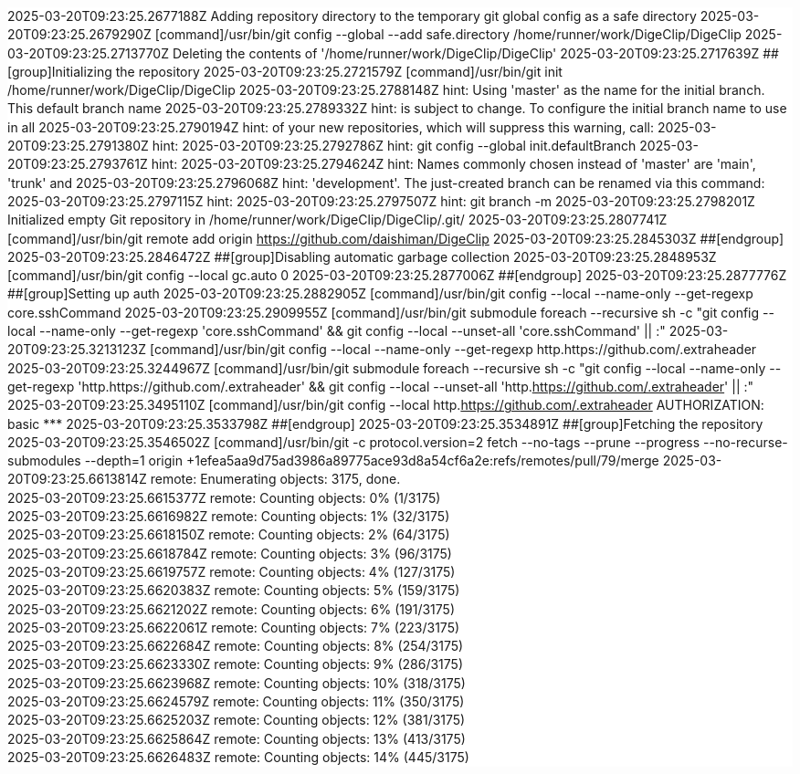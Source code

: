 2025-03-20T09:23:25.2677188Z Adding repository directory to the temporary git global config as a safe directory
2025-03-20T09:23:25.2679290Z [command]/usr/bin/git config --global --add safe.directory /home/runner/work/DigeClip/DigeClip
2025-03-20T09:23:25.2713770Z Deleting the contents of '/home/runner/work/DigeClip/DigeClip'
2025-03-20T09:23:25.2717639Z ##[group]Initializing the repository
2025-03-20T09:23:25.2721579Z [command]/usr/bin/git init /home/runner/work/DigeClip/DigeClip
2025-03-20T09:23:25.2788148Z hint: Using 'master' as the name for the initial branch. This default branch name
2025-03-20T09:23:25.2789332Z hint: is subject to change. To configure the initial branch name to use in all
2025-03-20T09:23:25.2790194Z hint: of your new repositories, which will suppress this warning, call:
2025-03-20T09:23:25.2791380Z hint:
2025-03-20T09:23:25.2792786Z hint: 	git config --global init.defaultBranch <name>
2025-03-20T09:23:25.2793761Z hint:
2025-03-20T09:23:25.2794624Z hint: Names commonly chosen instead of 'master' are 'main', 'trunk' and
2025-03-20T09:23:25.2796068Z hint: 'development'. The just-created branch can be renamed via this command:
2025-03-20T09:23:25.2797115Z hint:
2025-03-20T09:23:25.2797507Z hint: 	git branch -m <name>
2025-03-20T09:23:25.2798201Z Initialized empty Git repository in /home/runner/work/DigeClip/DigeClip/.git/
2025-03-20T09:23:25.2807741Z [command]/usr/bin/git remote add origin https://github.com/daishiman/DigeClip
2025-03-20T09:23:25.2845303Z ##[endgroup]
2025-03-20T09:23:25.2846472Z ##[group]Disabling automatic garbage collection
2025-03-20T09:23:25.2848953Z [command]/usr/bin/git config --local gc.auto 0
2025-03-20T09:23:25.2877006Z ##[endgroup]
2025-03-20T09:23:25.2877776Z ##[group]Setting up auth
2025-03-20T09:23:25.2882905Z [command]/usr/bin/git config --local --name-only --get-regexp core\.sshCommand
2025-03-20T09:23:25.2909955Z [command]/usr/bin/git submodule foreach --recursive sh -c "git config --local --name-only --get-regexp 'core\.sshCommand' && git config --local --unset-all 'core.sshCommand' || :"
2025-03-20T09:23:25.3213123Z [command]/usr/bin/git config --local --name-only --get-regexp http\.https\:\/\/github\.com\/\.extraheader
2025-03-20T09:23:25.3244967Z [command]/usr/bin/git submodule foreach --recursive sh -c "git config --local --name-only --get-regexp 'http\.https\:\/\/github\.com\/\.extraheader' && git config --local --unset-all 'http.https://github.com/.extraheader' || :"
2025-03-20T09:23:25.3495110Z [command]/usr/bin/git config --local http.https://github.com/.extraheader AUTHORIZATION: basic ***
2025-03-20T09:23:25.3533798Z ##[endgroup]
2025-03-20T09:23:25.3534891Z ##[group]Fetching the repository
2025-03-20T09:23:25.3546502Z [command]/usr/bin/git -c protocol.version=2 fetch --no-tags --prune --progress --no-recurse-submodules --depth=1 origin +1efea5aa9d75ad3986a89775ace93d8a54cf6a2e:refs/remotes/pull/79/merge
2025-03-20T09:23:25.6613814Z remote: Enumerating objects: 3175, done.        
2025-03-20T09:23:25.6615377Z remote: Counting objects:   0% (1/3175)        
2025-03-20T09:23:25.6616982Z remote: Counting objects:   1% (32/3175)        
2025-03-20T09:23:25.6618150Z remote: Counting objects:   2% (64/3175)        
2025-03-20T09:23:25.6618784Z remote: Counting objects:   3% (96/3175)        
2025-03-20T09:23:25.6619757Z remote: Counting objects:   4% (127/3175)        
2025-03-20T09:23:25.6620383Z remote: Counting objects:   5% (159/3175)        
2025-03-20T09:23:25.6621202Z remote: Counting objects:   6% (191/3175)        
2025-03-20T09:23:25.6622061Z remote: Counting objects:   7% (223/3175)        
2025-03-20T09:23:25.6622684Z remote: Counting objects:   8% (254/3175)        
2025-03-20T09:23:25.6623330Z remote: Counting objects:   9% (286/3175)        
2025-03-20T09:23:25.6623968Z remote: Counting objects:  10% (318/3175)        
2025-03-20T09:23:25.6624579Z remote: Counting objects:  11% (350/3175)        
2025-03-20T09:23:25.6625203Z remote: Counting objects:  12% (381/3175)        
2025-03-20T09:23:25.6625864Z remote: Counting objects:  13% (413/3175)        
2025-03-20T09:23:25.6626483Z remote: Counting objects:  14% (445/3175)        